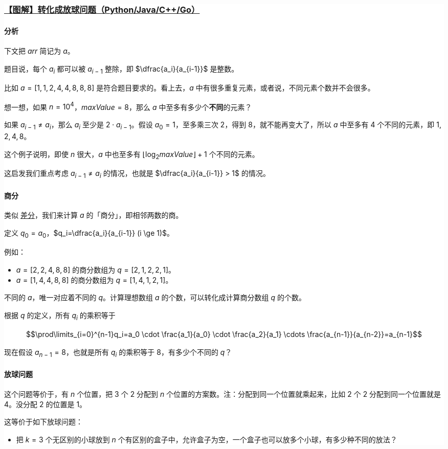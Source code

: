 ### [【图解】转化成放球问题（Python/Java/C++/Go）](https://leetcode.cn/problems/count-the-number-of-ideal-arrays/solutions/1659088/shu-lun-zu-he-shu-xue-zuo-fa-by-endlessc-iouh/)

#### 分析

下文把 $arr$ 简记为 $a$。

题目说，每个 $a_i$ 都可以被 $a_{i-1}$ 整除，即 $\dfrac{a_i}{a_{i-1}}$ 是整数。

比如 $a=[1,1,2,4,4,8,8,8]$ 是符合题目要求的。看上去，$a$ 中有很多重复元素，或者说，不同元素个数并不会很多。

想一想，如果 $n=10^4$，$maxValue=8$，那么 $a$ 中至多有多少个**不同**的元素？

如果 $a_{i-1} \ne a_i$，那么 $a_i$ 至少是 $2 \cdot a_{i-1}$。假设 $a_0=1$，至多乘三次 $2$，得到 $8$，就不能再变大了，所以 $a$ 中至多有 $4$ 个不同的元素，即 $1,2,4,8$。

这个例子说明，即使 $n$ 很大，$a$ 中也至多有 $\lfloor \log_2 maxValue \rfloor +1$ 个不同的元素。

这启发我们重点考虑 $a_{i-1} \ne a_i$ 的情况，也就是 $\dfrac{a_i}{a_{i-1}} > 1$ 的情况。

#### 商分

类似 [差分](https://leetcode.cn/problems/car-pooling/solution/suan-fa-xiao-ke-tang-cha_i-fen-shu-zu-fu-9d4ra/)，我们来计算 $a$ 的「商分」，即相邻两数的商。

定义 $q_0=a_0$，$q_i=\dfrac{a_i}{a_{i-1}} (i \ge 1)$。

例如：

- $a=[2,2,4,8,8]$ 的商分数组为 $q=[2,1,2,2,1]$。
- $a=[1,4,4,8,8]$ 的商分数组为 $q=[1,4,1,2,1]$。

不同的 $a$，唯一对应着不同的 $q$。计算理想数组 $a$ 的个数，可以转化成计算商分数组 $q$ 的个数。

根据 $q$ 的定义，所有 $q_i$ 的乘积等于

$$\prod\limits_{i=0}^{n-1}q_i=a_0 \cdot \frac{a_1}{a_0} \cdot \frac{a_2}{a_1} \cdots \frac{a_{n-1}}{a_{n-2}}=a_{n-1}$$

现在假设 $a_{n-1}=8$，也就是所有 $q_i$ 的乘积等于 $8$，有多少个不同的 $q$？

#### 放球问题

这个问题等价于，有 $n$ 个位置，把 $3$ 个 $2$ 分配到 $n$ 个位置的方案数。注：分配到同一个位置就乘起来，比如 $2$ 个 $2$ 分配到同一个位置就是 $4$。没分配 $2$ 的位置是 $1$。

这等价于如下放球问题：

- 把 $k=3$ 个无区别的小球放到 $n$ 个有区别的盒子中，允许盒子为空，一个盒子也可以放多个小球，有多少种不同的放法？
